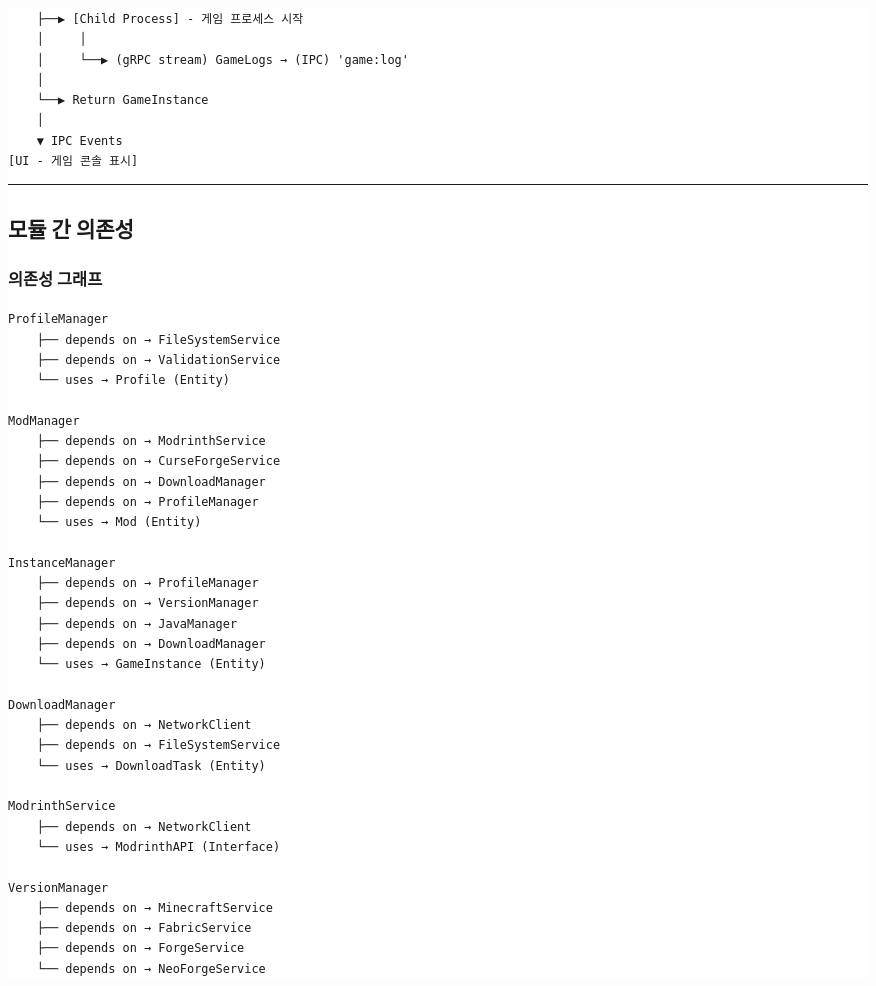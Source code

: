 ```
    ├──▶ [Child Process] - 게임 프로세스 시작
    │     │
    │     └──▶ (gRPC stream) GameLogs → (IPC) 'game:log'
    │
    └──▶ Return GameInstance
    │
    ▼ IPC Events
[UI - 게임 콘솔 표시]
```

---

## 모듈 간 의존성

### 의존성 그래프

```
ProfileManager
    ├── depends on → FileSystemService
    ├── depends on → ValidationService
    └── uses → Profile (Entity)

ModManager
    ├── depends on → ModrinthService
    ├── depends on → CurseForgeService
    ├── depends on → DownloadManager
    ├── depends on → ProfileManager
    └── uses → Mod (Entity)

InstanceManager
    ├── depends on → ProfileManager
    ├── depends on → VersionManager
    ├── depends on → JavaManager
    ├── depends on → DownloadManager
    └── uses → GameInstance (Entity)

DownloadManager
    ├── depends on → NetworkClient
    ├── depends on → FileSystemService
    └── uses → DownloadTask (Entity)

ModrinthService
    ├── depends on → NetworkClient
    └── uses → ModrinthAPI (Interface)

VersionManager
    ├── depends on → MinecraftService
    ├── depends on → FabricService
    ├── depends on → ForgeService
    └── depends on → NeoForgeService
```
